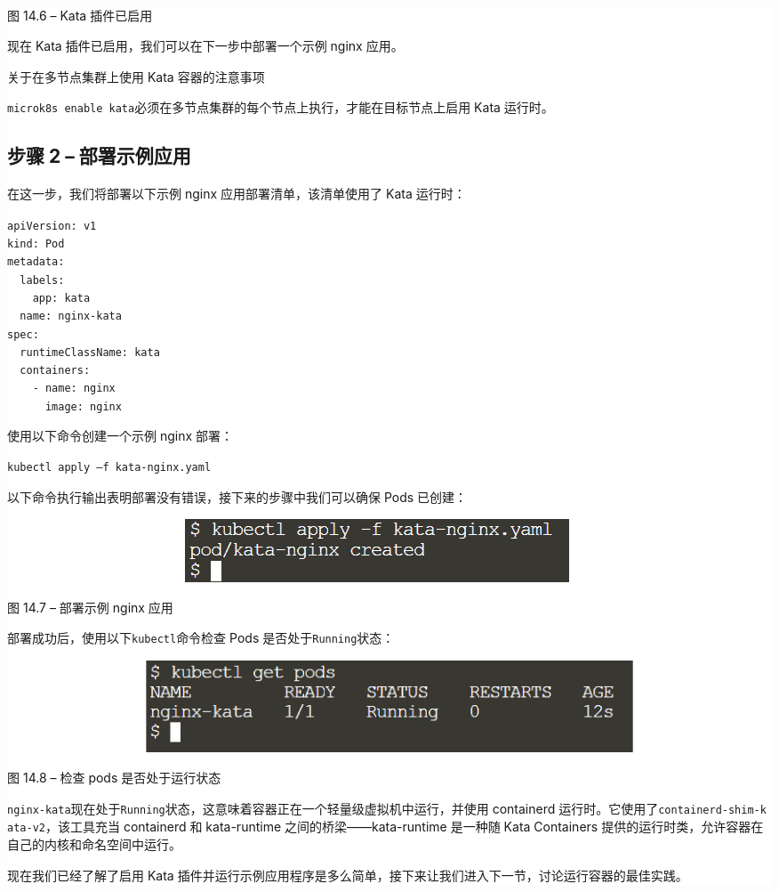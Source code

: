 图 14.6 – Kata 插件已启用

现在 Kata 插件已启用，我们可以在下一步中部署一个示例 nginx 应用。

关于在多节点集群上使用 Kata 容器的注意事项

`microk8s enable kata`必须在多节点集群的每个节点上执行，才能在目标节点上启用 Kata 运行时。

## 步骤 2 – 部署示例应用

在这一步，我们将部署以下示例 nginx 应用部署清单，该清单使用了 Kata 运行时：

```
apiVersion: v1
kind: Pod
metadata:
  labels:
    app: kata
  name: nginx-kata
spec:
  runtimeClassName: kata
  containers:
    - name: nginx
      image: nginx
```

使用以下命令创建一个示例 nginx 部署：

```
kubectl apply –f kata-nginx.yaml
```

以下命令执行输出表明部署没有错误，接下来的步骤中我们可以确保 Pods 已创建：

![图 14.7 – 部署示例 nginx 应用](img/Figure_14.7_B18115.jpg)

图 14.7 – 部署示例 nginx 应用

部署成功后，使用以下`kubectl`命令检查 Pods 是否处于`Running`状态：

![图 14.8 – 检查 pods 是否处于运行状态](img/Figure_14.8_B18115.jpg)

图 14.8 – 检查 pods 是否处于运行状态

`nginx-kata`现在处于`Running`状态，这意味着容器正在一个轻量级虚拟机中运行，并使用 containerd 运行时。它使用了`containerd-shim-kata-v2`，该工具充当 containerd 和 kata-runtime 之间的桥梁——kata-runtime 是一种随 Kata Containers 提供的运行时类，允许容器在自己的内核和命名空间中运行。

现在我们已经了解了启用 Kata 插件并运行示例应用程序是多么简单，接下来让我们进入下一节，讨论运行容器的最佳实践。

